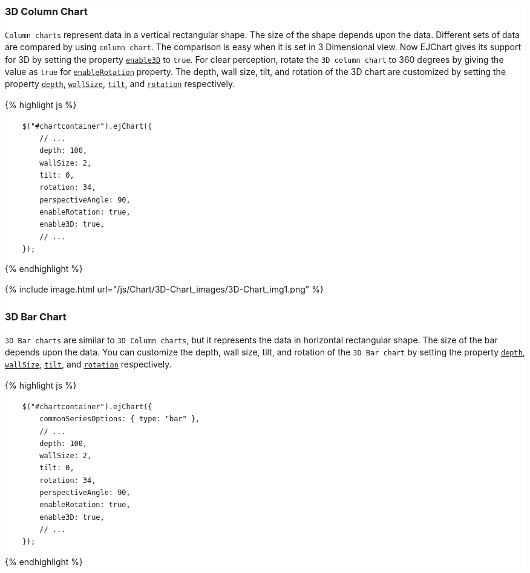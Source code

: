 ### 3D Column Chart

`Column charts` represent data in a vertical rectangular shape. The size of the shape depends upon the data. Different sets of data are compared by using `column chart`. The comparison is easy when it is set in 3 Dimensional view. Now EJChart gives its support for 3D by setting the property [`enable3D`](/js/api/ejchart#enable3dspan-classtype-signature-type-booleanbooleanspan "enable3D") to `true`. For clear perception, rotate the `3D column chart` to 360 degrees by giving the value as `true` for [`enableRotation`](/js/api/ejchart#enablerotationspan-classtype-signature-type-booleanbooleanspan "enableRotation") property. The depth, wall size, tilt, and rotation of the 3D chart are customized by setting the property [`depth`](/js/api/ejchart#depthspan-classtype-signature-type-numbernumberspan "depth"), [`wallSize`](/js/api/ejchart#wallsizespan-classtype-signature-type-numbernumberspan "wallSize"), [`tilt`](/js/api/ejchart#titlespan-classtype-signature-type-objectobjectspan "tilt"), and [`rotation`](/js/api/ejchart#rotationspan-classtype-signature-type-numbernumberspan "rotation") respectively.

{% highlight js %}

        $("#chartcontainer").ejChart({
            // ...             
            depth: 100,
            wallSize: 2,
            tilt: 0,
            rotation: 34,
            perspectiveAngle: 90,
            enableRotation: true,
            enable3D: true,
            // ...             
        });


{% endhighlight %}



{% include image.html url="/js/Chart/3D-Chart_images/3D-Chart_img1.png" %}

### 3D Bar Chart

`3D Bar charts` are similar to `3D Column charts`, but it represents the data in horizontal rectangular shape. The size of the bar depends upon the data. You can customize the depth, wall size, tilt, and rotation of the `3D Bar chart` by setting the property [`depth`](/js/api/ejchart#depthspan-classtype-signature-type-numbernumberspan "depth"), [`wallSize`](/js/api/ejchart#wallsizespan-classtype-signature-type-numbernumberspan "wallSize"), [`tilt`](/js/api/ejchart#titlespan-classtype-signature-type-objectobjectspan "tilt"), and [`rotation`](/js/api/ejchart#rotationspan-classtype-signature-type-numbernumberspan "rotation") respectively.

{% highlight js %}

        $("#chartcontainer").ejChart({
            commonSeriesOptions: { type: "bar" },
            // ...             
            depth: 100,
            wallSize: 2,
            tilt: 0,
            rotation: 34,
            perspectiveAngle: 90,
            enableRotation: true,
            enable3D: true,
            // ...             
        });


{% endhighlight %}
